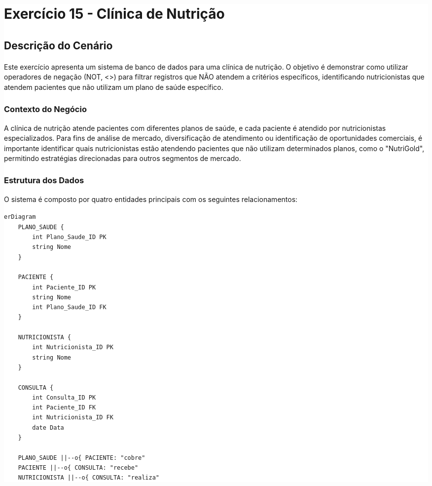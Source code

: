 # Exercício 15 - Clínica de Nutrição

## Descrição do Cenário

Este exercício apresenta um sistema de banco de dados para uma clínica de nutrição. O objetivo é demonstrar como
utilizar operadores de negação (NOT, <>) para filtrar registros que NÃO atendem a critérios específicos, identificando
nutricionistas que atendem pacientes que não utilizam um plano de saúde específico.

### Contexto do Negócio

A clínica de nutrição atende pacientes com diferentes planos de saúde, e cada paciente é atendido por nutricionistas
especializados. Para fins de análise de mercado, diversificação de atendimento ou identificação de oportunidades
comerciais, é importante identificar quais nutricionistas estão atendendo pacientes que não utilizam determinados
planos, como o "NutriGold", permitindo estratégias direcionadas para outros segmentos de mercado.

### Estrutura dos Dados

O sistema é composto por quatro entidades principais com os seguintes relacionamentos:

```mermaid
erDiagram
    PLANO_SAUDE {
        int Plano_Saude_ID PK
        string Nome
    }

    PACIENTE {
        int Paciente_ID PK
        string Nome
        int Plano_Saude_ID FK
    }

    NUTRICIONISTA {
        int Nutricionista_ID PK
        string Nome
    }

    CONSULTA {
        int Consulta_ID PK
        int Paciente_ID FK
        int Nutricionista_ID FK
        date Data
    }

    PLANO_SAUDE ||--o{ PACIENTE: "cobre"
    PACIENTE ||--o{ CONSULTA: "recebe"
    NUTRICIONISTA ||--o{ CONSULTA: "realiza"
```
